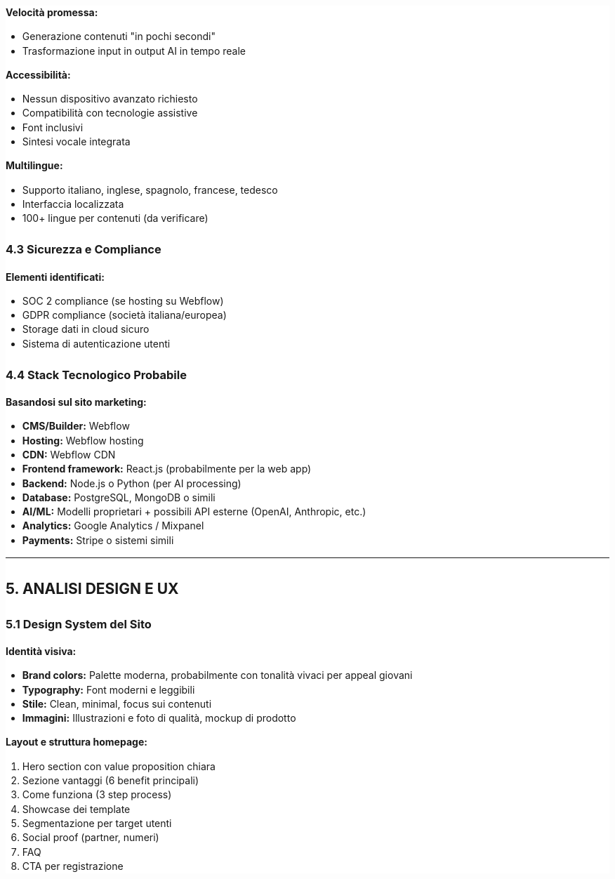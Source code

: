 **Velocità promessa:**
- Generazione contenuti "in pochi secondi"
- Trasformazione input in output AI in tempo reale

**Accessibilità:**
- Nessun dispositivo avanzato richiesto
- Compatibilità con tecnologie assistive
- Font inclusivi
- Sintesi vocale integrata

**Multilingue:**
- Supporto italiano, inglese, spagnolo, francese, tedesco
- Interfaccia localizzata
- 100+ lingue per contenuti (da verificare)

### 4.3 Sicurezza e Compliance

**Elementi identificati:**
- SOC 2 compliance (se hosting su Webflow)
- GDPR compliance (società italiana/europea)
- Storage dati in cloud sicuro
- Sistema di autenticazione utenti

### 4.4 Stack Tecnologico Probabile

**Basandosi sul sito marketing:**
- **CMS/Builder:** Webflow
- **Hosting:** Webflow hosting
- **CDN:** Webflow CDN
- **Frontend framework:** React.js (probabilmente per la web app)
- **Backend:** Node.js o Python (per AI processing)
- **Database:** PostgreSQL, MongoDB o simili
- **AI/ML:** Modelli proprietari + possibili API esterne (OpenAI, Anthropic, etc.)
- **Analytics:** Google Analytics / Mixpanel
- **Payments:** Stripe o sistemi simili

---

## 5. ANALISI DESIGN E UX

### 5.1 Design System del Sito

**Identità visiva:**
- **Brand colors:** Palette moderna, probabilmente con tonalità vivaci per appeal giovani
- **Typography:** Font moderni e leggibili
- **Stile:** Clean, minimal, focus sui contenuti
- **Immagini:** Illustrazioni e foto di qualità, mockup di prodotto

**Layout e struttura homepage:**
1. Hero section con value proposition chiara
2. Sezione vantaggi (6 benefit principali)
3. Come funziona (3 step process)
4. Showcase dei template
5. Segmentazione per target utenti
6. Social proof (partner, numeri)
7. FAQ
8. CTA per registrazione
